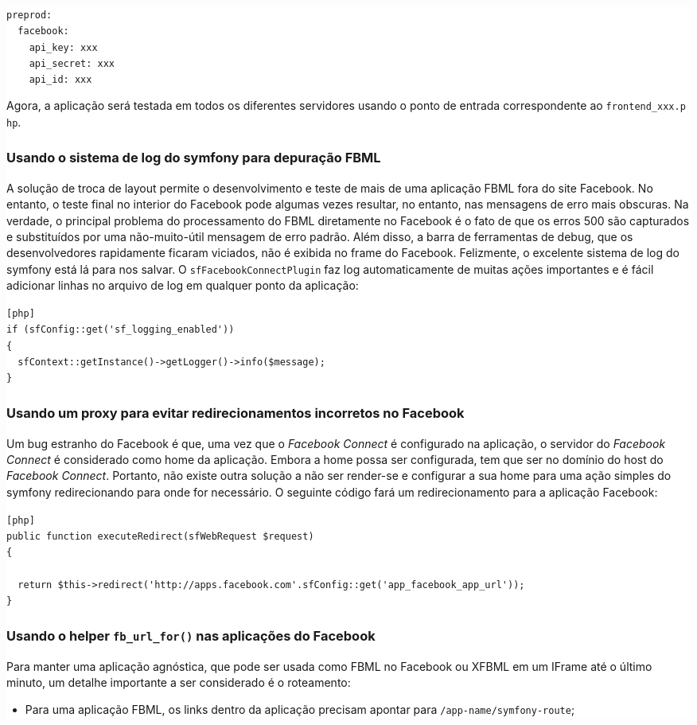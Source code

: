     preprod:
      facebook:
        api_key: xxx
        api_secret: xxx
        api_id: xxx

Agora, a aplicação será testada em todos os diferentes servidores usando o
ponto de entrada correspondente ao `frontend_xxx.php`.

### Usando o sistema de log do symfony para depuração FBML

A solução de troca de layout permite o desenvolvimento e teste de mais de uma
aplicação FBML fora do site Facebook. No entanto, o teste final no interior
do Facebook pode algumas vezes resultar, no entanto, nas mensagens de erro mais obscuras.
Na verdade, o principal problema do processamento do FBML diretamente no Facebook é o fato de que
os erros 500 são capturados e substituídos por uma não-muito-útil mensagem de erro
padrão. Além disso, a barra de ferramentas de debug, que os desenvolvedores
rapidamente ficaram viciados, não é exibida no frame do Facebook. Felizmente, o
excelente sistema de log do symfony está lá para nos salvar. O
`sfFacebookConnectPlugin` faz log automaticamente de muitas ações importantes e é fácil
adicionar linhas no arquivo de log em qualquer ponto da aplicação:

    [php]
    if (sfConfig::get('sf_logging_enabled'))
    {
      sfContext::getInstance()->getLogger()->info($message);
    }

### Usando um proxy para evitar redirecionamentos incorretos no Facebook

Um bug estranho do Facebook é que, uma vez que o *Facebook Connect* é configurado na
aplicação, o servidor do *Facebook Connect* é considerado como home da
aplicação. Embora a home possa ser configurada, tem que ser no domínio
do host do *Facebook Connect*. Portanto, não existe outra solução a não ser render-se e
configurar a sua home para uma ação simples do symfony redirecionando para onde for necessário.
O seguinte código fará um redirecionamento para a aplicação Facebook:

    [php]
    public function executeRedirect(sfWebRequest $request)
    {

      return $this->redirect('http://apps.facebook.com'.sfConfig::get('app_facebook_app_url'));
    }

### Usando o helper `fb_url_for()` nas aplicações do Facebook

Para manter uma aplicação agnóstica, que pode ser usada como FBML no Facebook ou XFBML
em um IFrame até o último minuto, um detalhe importante a ser considerado é o roteamento:

* Para uma aplicação FBML, os links dentro da aplicação precisam apontar para
   `/app-name/symfony-route`;
